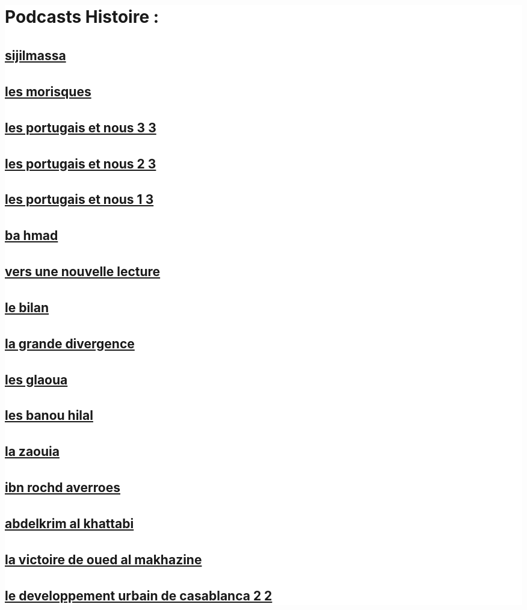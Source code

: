 # Podcasts Histoire :
## [sijilmassa](https://www.buzzsprout.com/184025/6567829-117-podcast-histoire-sijilmassa.mp3?blob_id=27485512)
## [les morisques](https://www.buzzsprout.com/184025/6454576-115-podcast-histoire-les-morisques.mp3?blob_id=26955868)
## [les portugais et nous 3 3](https://www.buzzsprout.com/184025/6322954-113-podcast-histoire-les-portugais-et-nous-3-3.mp3?blob_id=26338084)
## [les portugais et nous 2 3](https://www.buzzsprout.com/184025/6233419-111-podcast-histoire-les-portugais-et-nous-2-3.mp3?blob_id=25913227)
## [les portugais et nous 1 3](https://www.buzzsprout.com/184025/6121579-109-podcast-histoire-les-portugais-et-nous-1-3.mp3?blob_id=25908505)
## [ba hmad](https://www.buzzsprout.com/184025/6014062-107-podcast-histoire-ba-hmad.mp3?blob_id=24883867)
## [vers une nouvelle lecture](https://www.buzzsprout.com/184025/5924728-105-podcast-histoire-vers-une-nouvelle-lecture.mp3?blob_id=24454414)
## [le bilan](https://www.buzzsprout.com/184025/4684565-104-podcast-histoire-le-bilan.mp3?blob_id=18543599)
## [la grande divergence](https://www.buzzsprout.com/184025/4592561-103-podcast-histoire-la-grande-divergence.mp3?blob_id=18107642)
## [les glaoua](https://www.buzzsprout.com/184025/4502213-102-podcast-histoire-les-glaoua.mp3?blob_id=17674541)
## [les banou hilal](https://www.buzzsprout.com/184025/4412429-101-podcast-histoire-les-banou-hilal.mp3?blob_id=17250734)
## [la zaouia](https://www.buzzsprout.com/184025/4303598-100-podcast-histoire-la-zaouia.mp3?blob_id=16746761)
## [ibn rochd averroes](https://www.buzzsprout.com/184025/4216799-99-podcast-histoire-ibn-rochd-averroes.mp3?blob_id=16362179)
## [abdelkrim al khattabi](https://www.buzzsprout.com/184025/4131149-98-podcast-histoire-abdelkrim-al-khattabi.mp3?blob_id=15918527)
## [la victoire de oued al makhazine](https://www.buzzsprout.com/184025/4027952-97-podcast-histoire-la-victoire-de-oued-al-makhazine.mp3?blob_id=15459530)
## [le developpement urbain de casablanca 2 2](https://www.buzzsprout.com/184025/3948188-96-podcast-histoire-le-developpement-urbain-de-casablanca-2-2.mp3?blob_id=15035480)